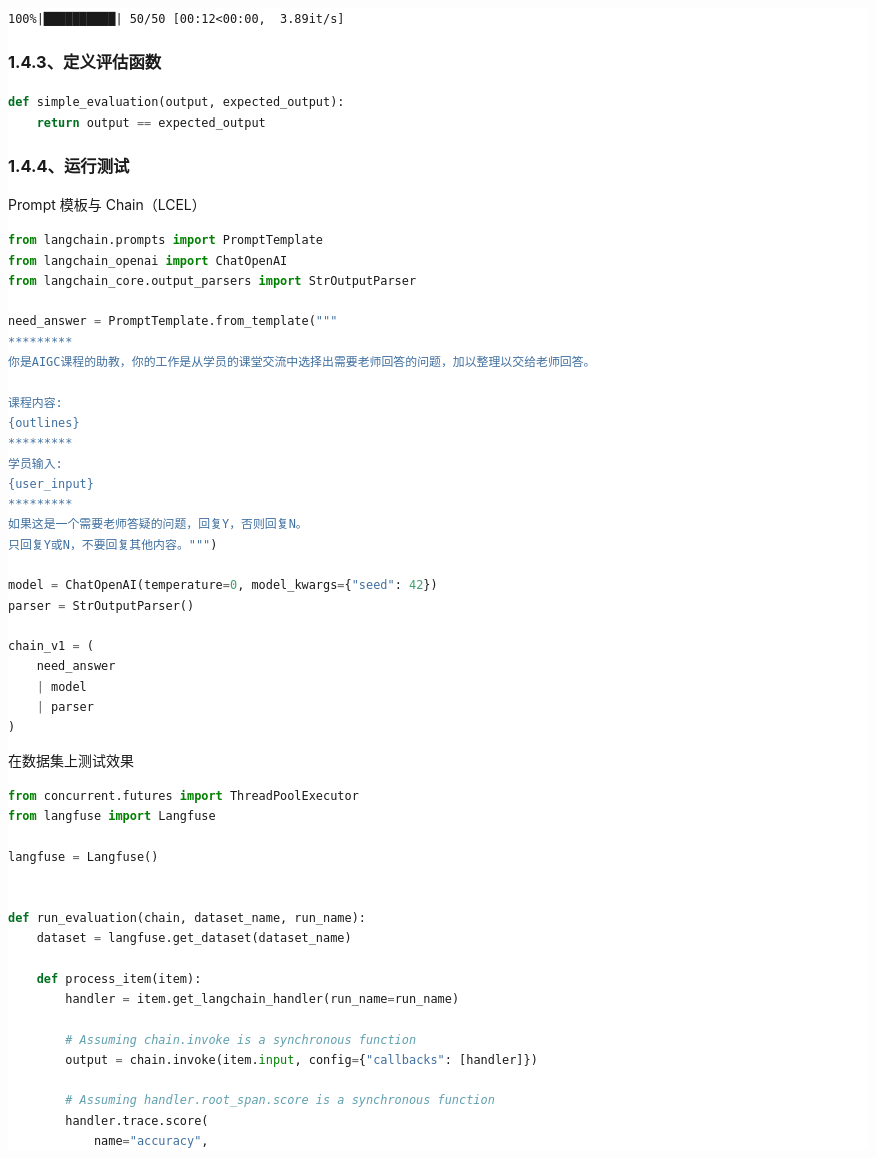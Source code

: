     100%|██████████| 50/50 [00:12<00:00,  3.89it/s]


### 1.4.3、定义评估函数



```python
def simple_evaluation(output, expected_output):
    return output == expected_output
```

### 1.4.4、运行测试


Prompt 模板与 Chain（LCEL）



```python
from langchain.prompts import PromptTemplate
from langchain_openai import ChatOpenAI
from langchain_core.output_parsers import StrOutputParser

need_answer = PromptTemplate.from_template("""
*********
你是AIGC课程的助教，你的工作是从学员的课堂交流中选择出需要老师回答的问题，加以整理以交给老师回答。

课程内容:
{outlines}
*********
学员输入:
{user_input}
*********
如果这是一个需要老师答疑的问题，回复Y，否则回复N。
只回复Y或N，不要回复其他内容。""")

model = ChatOpenAI(temperature=0, model_kwargs={"seed": 42})
parser = StrOutputParser()

chain_v1 = (
    need_answer
    | model
    | parser
)
```

在数据集上测试效果



```python
from concurrent.futures import ThreadPoolExecutor
from langfuse import Langfuse

langfuse = Langfuse()


def run_evaluation(chain, dataset_name, run_name):
    dataset = langfuse.get_dataset(dataset_name)

    def process_item(item):
        handler = item.get_langchain_handler(run_name=run_name)

        # Assuming chain.invoke is a synchronous function
        output = chain.invoke(item.input, config={"callbacks": [handler]})

        # Assuming handler.root_span.score is a synchronous function
        handler.trace.score(
            name="accuracy",
```